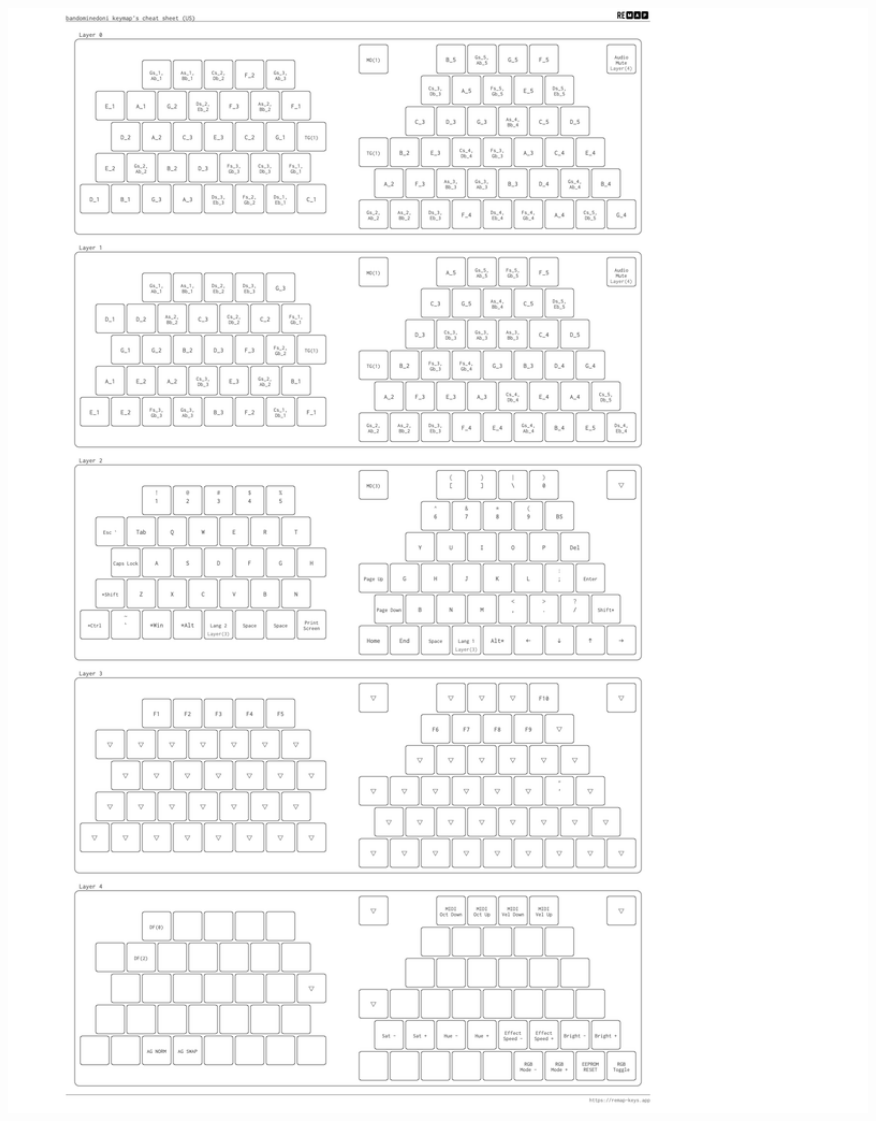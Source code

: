 <img width="700" alt="Layer" src="https://github.com/3araht/bandominedoni/blob/main/pictures/keymap_cheatsheet_bandominedoni.png">    
